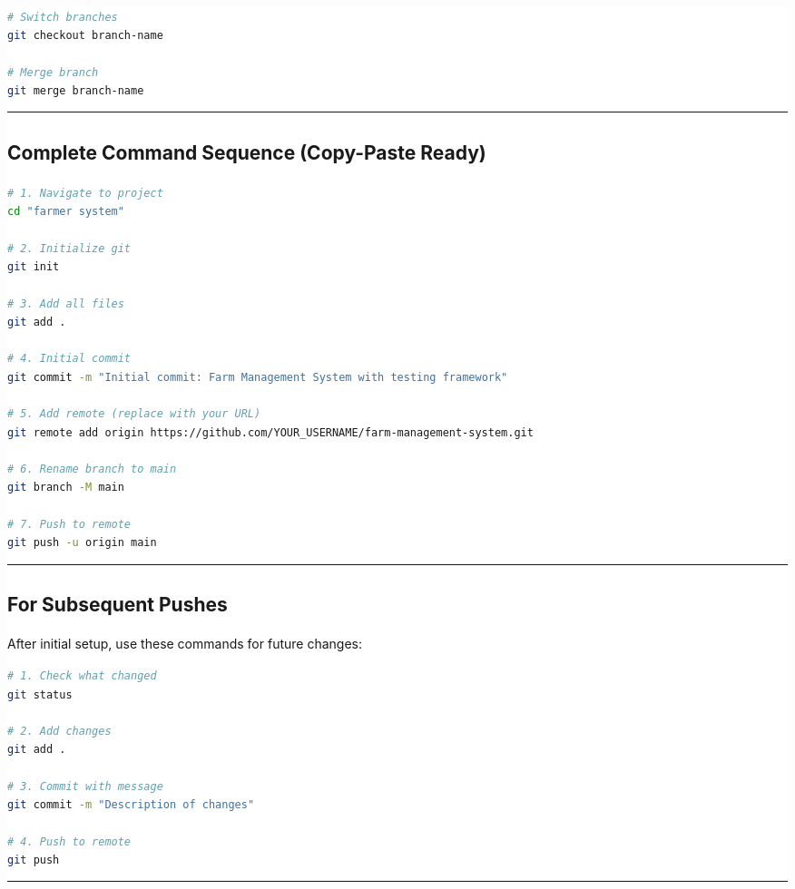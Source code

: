 ```bash
# Switch branches
git checkout branch-name

# Merge branch
git merge branch-name
```

---

## Complete Command Sequence (Copy-Paste Ready)

```bash
# 1. Navigate to project
cd "farmer system"

# 2. Initialize git
git init

# 3. Add all files
git add .

# 4. Initial commit
git commit -m "Initial commit: Farm Management System with testing framework"

# 5. Add remote (replace with your URL)
git remote add origin https://github.com/YOUR_USERNAME/farm-management-system.git

# 6. Rename branch to main
git branch -M main

# 7. Push to remote
git push -u origin main
```

---

## For Subsequent Pushes

After initial setup, use these commands for future changes:

```bash
# 1. Check what changed
git status

# 2. Add changes
git add .

# 3. Commit with message
git commit -m "Description of changes"

# 4. Push to remote
git push
```

---